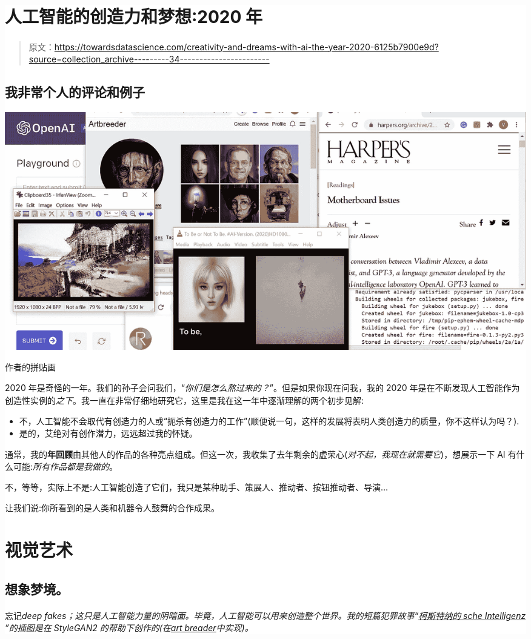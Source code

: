 # 人工智能的创造力和梦想:2020 年

> 原文：<https://towardsdatascience.com/creativity-and-dreams-with-ai-the-year-2020-6125b7900e9d?source=collection_archive---------34----------------------->

## 我非常个人的评论和例子

![](img/533f07810205daa879c2bb68a542e25c.png)

作者的拼贴画

2020 年是奇怪的一年。我们的孙子会问我们，“*你们是怎么熬过来的？*”。但是如果你现在问我，我的 2020 年是在不断发现人工智能作为创造性实例的*之下*。我一直在非常仔细地研究它，这里是我在这一年中逐渐理解的两个初步见解:

*   不，人工智能不会取代有创造力的人或“扼杀有创造力的工作”(顺便说一句，这样的发展将表明人类创造力的质量，你不这样认为吗？).
*   是的，艾绝对有创作潜力，远远超过我的怀疑。

通常，我的**年回顾**由其他人的作品的各种亮点组成。但这一次，我收集了去年剩余的虚荣心(*对不起，我现在就需要它*)，想展示一下 AI 有什么可能:*所有作品都是我做的*。

不，等等，实际上不是:人工智能创造了它们，我只是某种助手、策展人、推动者、按钮推动者、导演…

让我们说:你所看到的是人类和机器令人鼓舞的合作成果。

# 视觉艺术

## 想象梦境。

忘记*deep fakes；这只是人工智能力量的阴暗面。毕竟，人工智能可以用来创造整个世界。我的短篇犯罪故事“[柯斯特纳的 sche Intelligenz](https://medium.com/narrative/k%C3%B6stnersche-intelligenz-7baced455046?sk=b7e7e7c5d50f16e951fcef89c0ba8e9c) ”的插图是在 StyleGAN2 的帮助下创作的(在[art breader](/artbreeder-draw-me-an-electric-sheep-841babe80b67?source=friends_link&sk=2fff2b9e102ce632d725e58bfa4c67dd)中实现)。*
